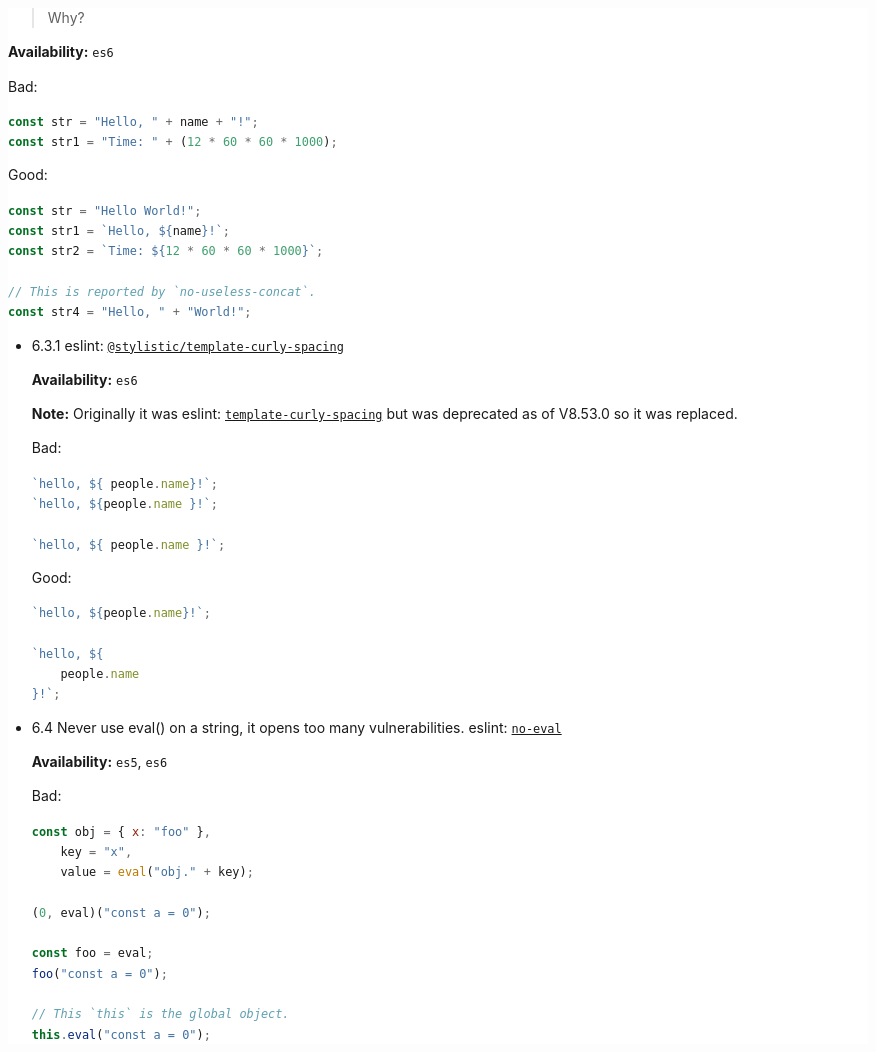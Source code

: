   > Why?

  **Availability:** `es6`

  Bad:

  [//]: # (expectedErrors: 2)

  ```js
  const str = "Hello, " + name + "!";
  const str1 = "Time: " + (12 * 60 * 60 * 1000);
  ```

  Good:

  [//]: # (expectedErrors: 0)

  ```js
  const str = "Hello World!";
  const str1 = `Hello, ${name}!`;
  const str2 = `Time: ${12 * 60 * 60 * 1000}`;

  // This is reported by `no-useless-concat`.
  const str4 = "Hello, " + "World!";
  ```

- 6.3.1 eslint: [`@stylistic/template-curly-spacing`](https://eslint.style/rules/template-curly-spacing)

  **Availability:** `es6`

  **Note:** Originally it was eslint: [`template-curly-spacing`](https://eslint.org/docs/latest/rules/template-curly-spacing) but was deprecated as of V8.53.0 so it was replaced.

  Bad:

  [//]: # (expectedErrors: 4)

  ```js
  `hello, ${ people.name}!`;
  `hello, ${people.name }!`;
  
  `hello, ${ people.name }!`;
  ```

  Good:

  [//]: # (expectedErrors: 0)

  ```js
  `hello, ${people.name}!`;
  
  `hello, ${
      people.name
  }!`;
  ```


- 6.4 Never use eval() on a string, it opens too many vulnerabilities. eslint: [`no-eval`](https://eslint.org/docs/latest/rules/no-eval)

  **Availability:** `es5`, `es6`

  Bad:

  [//]: # (expectedErrors: 3, eslint: 'prefer-template: "off"')

  ```js
  const obj = { x: "foo" },
      key = "x",
      value = eval("obj." + key);
  
  (0, eval)("const a = 0");
  
  const foo = eval;
  foo("const a = 0");
  
  // This `this` is the global object.
  this.eval("const a = 0");
  ```


  [//]: # (expectedErrors: 5, eslint: 'no-restricted-syntax: "off"')
  [//]: # (expectedErrors: 0, eslint: 'no-restricted-syntax: "off"')
  [//]: # (expectedErrors: 1)
  [//]: # (expectedErrors: 1)
  [//]: # (expectedErrors: 1)
  [//]: # (expectedErrors: 1)
  [//]: # (expectedErrors: 0, eslint: 'no-restricted-syntax: "off"')
  [//]: # (expectedErrors: 0, eslint: 'no-restricted-syntax: "off"')
  [//]: # (expectedErrors: 2, eslint: '@stylistic/quotes: "off"')
  [//]: # (expectedErrors: 0, eslint: 'prefer-const: "off", @stylistic/quotes: "off"')
  [//]: # (expectedErrors: 5)
  [//]: # (expectedErrors: 1)
  [//]: # (expectedErrors: 0, eslint: '@stylistic/quote-props: "off"')
  [//]: # (expectedErrors: 1)
  [//]: # (expectedErrors: 3)
  [//]: # (expectedErrors: 2, eslint: 'no-param-reassign: "off", prefer-arrow-callback: "off"')
  [//]: # (expectedErrors: 0, eslint: 'no-param-reassign: "off", prefer-arrow-callback: "off"')
  [//]: # (expectedErrors: 0, eslint: 'prefer-arrow-callback: "off"')
  [//]: # (expectedErrors: 2, eslint: 'dot-notation: "off"')
  [//]: # (expectedErrors: 1)
  [//]: # (expectedErrors: 0, eslint: 'prefer-const: "off"')
  [//]: # (expectedErrors: 2, eslint: 'no-var: "off"')
  [//]: # (expectedErrors: 0, eslint: 'no-var: "off", no-undef: "off"')
  [//]: # (expectedErrors: 0, eslint: 'no-var: "off"')
  [//]: # (expectedErrors: 1)
  [//]: # (expectedErrors: 1)
  [//]: # (expectedErrors: 0, eslint: 'class-methods-use-this: "off"')
  [//]: # (expectedErrors: 12)
  [//]: # (expectedErrors: 4, eslint: 'object-shorthand: "off", no-undef: "off"')
  [//]: # (expectedErrors: 0, eslint: 'no-undef: "off"')
  [//]: # (expectedErrors: 3, eslint: 'prefer-spread: "off"')
  [//]: # (expectedErrors: 0, eslint: 'prefer-spread: "off"')
  [//]: # (expectedErrors: 6)
  [//]: # (expectedErrors: 6, eslint: 'no-useless-constructor: "off"')
  [//]: # (expectedErrors: 0, eslint: 'no-useless-constructor: "off"')
  [//]: # (expectedErrors: 6, eslint: 'no-useless-constructor: "off"')
  [//]: # (expectedErrors: 4, eslint: 'no-restricted-syntax: "off"')
  [//]: # (expectedErrors: 5, eslint: 'no-restricted-syntax: "off"')
  [//]: # (expectedErrors: 0, eslint: 'no-restricted-syntax: "off"')
  [//]: # (expectedErrors: 3)
  [//]: # (expectedErrors: 5)
  [//]: # (expectedErrors: 0, eslint: 'prefer-arrow-callback: "off"')
  [//]: # (expectedErrors: 1)
  [//]: # (expectedErrors: 8, eslint: '@stylistic/arrow-parens: "off"')
  [//]: # (expectedErrors: 0, eslint: '@stylistic/arrow-parens: "off"')
  [//]: # (expectedErrors: 0, eslint: 'no-param-reassign: "off"')
  [//]: # (expectedErrors: 1)
  [//]: # (expectedErrors: 6)
  [//]: # (expectedErrors: 1)
  [//]: # (expectedErrors: 2, eslint: '@stylistic/arrow-parens: "off"')
  [//]: # (expectedErrors: 0, eslint: '@stylistic/arrow-parens: "off", arrow-body-style: "off"')
  [//]: # (expectedErrors: 0, eslint: '@stylistic/arrow-parens: "off", arrow-body-style: "off"')
  [//]: # (expectedErrors: 6, eslint: '@stylistic/arrow-parens: "off"')
  [//]: # (expectedErrors: 5, eslint: '@stylistic/arrow-parens: "off"')
  [//]: # (expectedErrors: 0, eslint: '@stylistic/arrow-parens: "off", arrow-body-style: "off"')
  [//]: # (expectedErrors: 5, eslint: 'class-methods-use-this: "off"')
  [//]: # (expectedErrors: 0, eslint: 'class-methods-use-this: "off"')
  [//]: # (expectedErrors: 1)
  [//]: # (expectedErrors: 0, eslint: 'no-useless-constructor: "off"')
  [//]: # (expectedErrors: 1)
  [//]: # (expectedErrors: 1)
  [//]: # (expectedErrors: 1)
  [//]: # (expectedErrors: 1)
  [//]: # (expectedErrors: 1)
  [//]: # (expectedErrors: 0, eslint: 'import/first: "off"')
  [//]: # (expectedErrors: 1)
  [//]: # (expectedErrors: 2, eslint: 'import/extensions: "off"')
  [//]: # (expectedErrors: 0 eslint: 'import/extensions: "off"')
  [//]: # (expectedErrors: 3, eslint: 'prefer-const: "off"')
  [//]: # (expectedErrors: 1)
  [//]: # (expectedErrors: 0, eslint: 'import/extensions: "off"')
  [//]: # (expectedErrors: 1, eslint: 'import/extensions: "off"')
  [//]: # (expectedErrors: 0, eslint: 'import/extensions: "off"')
  [//]: # (expectedErrors: 4, eslint: 'import/extensions: "off"')
  [//]: # (expectedErrors: 0, eslint: 'import/extensions: "off"')
  [//]: # (expectedErrors: 3)
  [//]: # (expectedErrors: 1)
  [//]: # (expectedErrors: 1)
  [//]: # (expectedErrors: 9)
  [//]: # (expectedErrors: 1)
  [//]: # (expectedErrors: 4, eslint: 'prefer-const: "off"')
  [//]: # (expectedErrors: 0, eslint: 'prefer-const: "off"')
  [//]: # (expectedErrors: 1)